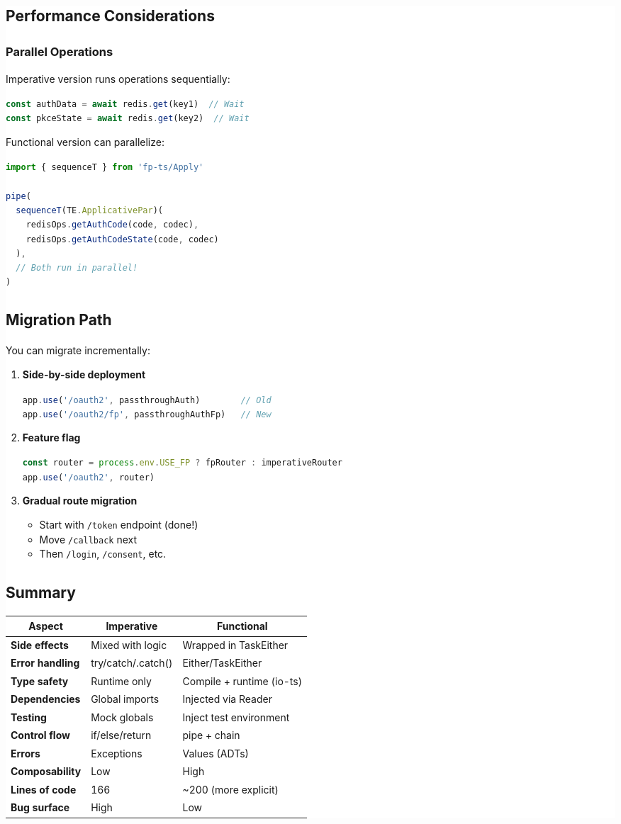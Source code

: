 ## Performance Considerations

### Parallel Operations

Imperative version runs operations sequentially:

```typescript
const authData = await redis.get(key1)  // Wait
const pkceState = await redis.get(key2)  // Wait
```

Functional version can parallelize:

```typescript
import { sequenceT } from 'fp-ts/Apply'

pipe(
  sequenceT(TE.ApplicativePar)(
    redisOps.getAuthCode(code, codec),
    redisOps.getAuthCodeState(code, codec)
  ),
  // Both run in parallel!
)
```

## Migration Path

You can migrate incrementally:

1. **Side-by-side deployment**
   ```typescript
   app.use('/oauth2', passthroughAuth)        // Old
   app.use('/oauth2/fp', passthroughAuthFp)   // New
   ```

2. **Feature flag**
   ```typescript
   const router = process.env.USE_FP ? fpRouter : imperativeRouter
   app.use('/oauth2', router)
   ```

3. **Gradual route migration**
   - Start with `/token` endpoint (done!)
   - Move `/callback` next
   - Then `/login`, `/consent`, etc.

## Summary

| Aspect | Imperative | Functional |
|--------|-----------|-----------|
| **Side effects** | Mixed with logic | Wrapped in TaskEither |
| **Error handling** | try/catch/.catch() | Either/TaskEither |
| **Type safety** | Runtime only | Compile + runtime (io-ts) |
| **Dependencies** | Global imports | Injected via Reader |
| **Testing** | Mock globals | Inject test environment |
| **Control flow** | if/else/return | pipe + chain |
| **Errors** | Exceptions | Values (ADTs) |
| **Composability** | Low | High |
| **Lines of code** | 166 | ~200 (more explicit) |
| **Bug surface** | High | Low |